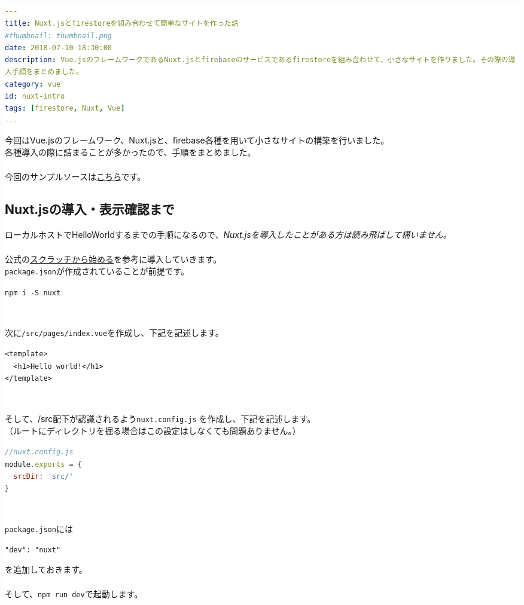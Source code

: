 ```yaml
---
title: Nuxt.jsとfirestoreを組み合わせて簡単なサイトを作った話
#thumbnail: thumbnail.png
date: 2018-07-10 18:30:00
description: Vue.jsのフレームワークであるNuxt.jsとfirebaseのサービスであるfirestoreを組み合わせて、小さなサイトを作りました。その際の導入手順をまとめました。
category: vue
id: nuxt-intro
tags: [firestore, Nuxt, Vue]
---
```


今回はVue.jsのフレームワーク、Nuxt.jsと、firebase各種を用いて小さなサイトの構築を行いました。  
各種導入の際に詰まることが多かったので、手順をまとめました。  
<br>
今回のサンプルソースは[こちら](https://github.com/makura3/Nuxt-test)です。  



## Nuxt.jsの導入・表示確認まで
ローカルホストでHelloWorldするまでの手順になるので、*Nuxt.jsを導入したことがある方は読み飛ばして構いません。*  
<br>
公式の[スクラッチから始める](https://ja.nuxtjs.org/guide/installation#%E3%82%B9%E3%82%AF%E3%83%A9%E3%83%83%E3%83%81%E3%81%8B%E3%82%89%E5%A7%8B%E3%82%81%E3%82%8B)を参考に導入していきます。  
`package.json`が作成されていることが前提です。  

```console
npm i -S nuxt
```

<br>

次に`/src/pages/index.vue`を作成し、下記を記述します。  
```vue
<template>
  <h1>Hello world!</h1>
</template>
```

<br>

そして、/src配下が認識されるよう`nuxt.config.js` を作成し、下記を記述します。  
（ルートにディレクトリを掘る場合はこの設定はしなくても問題ありません。）
```js
//nuxt.config.js
module.exports = {
  srcDir: 'src/'
}
```

<br>

`package.json`には
```console
"dev": "nuxt"
```
を追加しておきます。  
<br>
そして、`npm run dev`で起動します。
